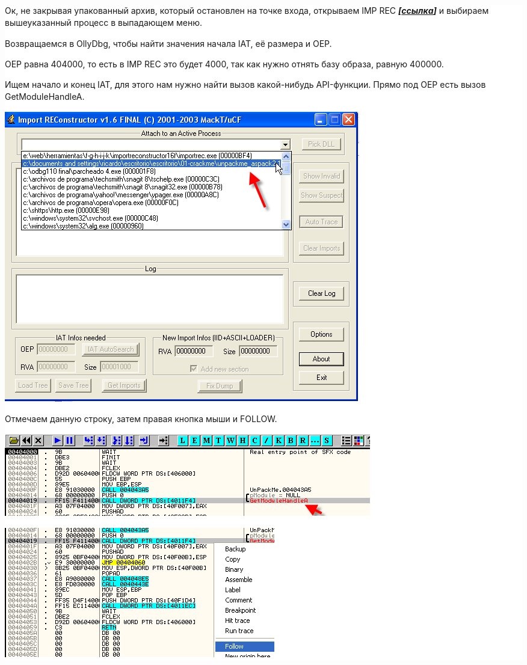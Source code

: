 Ок, не закрывая упакованный архив, который остановлен на точке входа, открываем IMP REC ***\[[ссылка](.gitbook/assets/files/34/ImportReconstructor16f.7z)\]*** и выбираем вышеуказанный процесс в выпадающем меню.

Возвращаемся в OllyDbg, чтобы найти значения начала IAT, её размера и OEP.

OEP равна 404000, то есть в IMP REC это будет 4000, так как нужно отнять базу образа, равную 400000.

Ищем начало и конец IAT, для этого нам нужно найти вызов какой-нибудь API-функции. Прямо под OEP есть вызов GetModuleHandleA.

![](.gitbook/img/35/14.png)

Отмечаем данную строку, затем правая кнопка мыши и FOLLOW.

![](.gitbook/img/35/15.png)

![](.gitbook/img/35/16.png)
